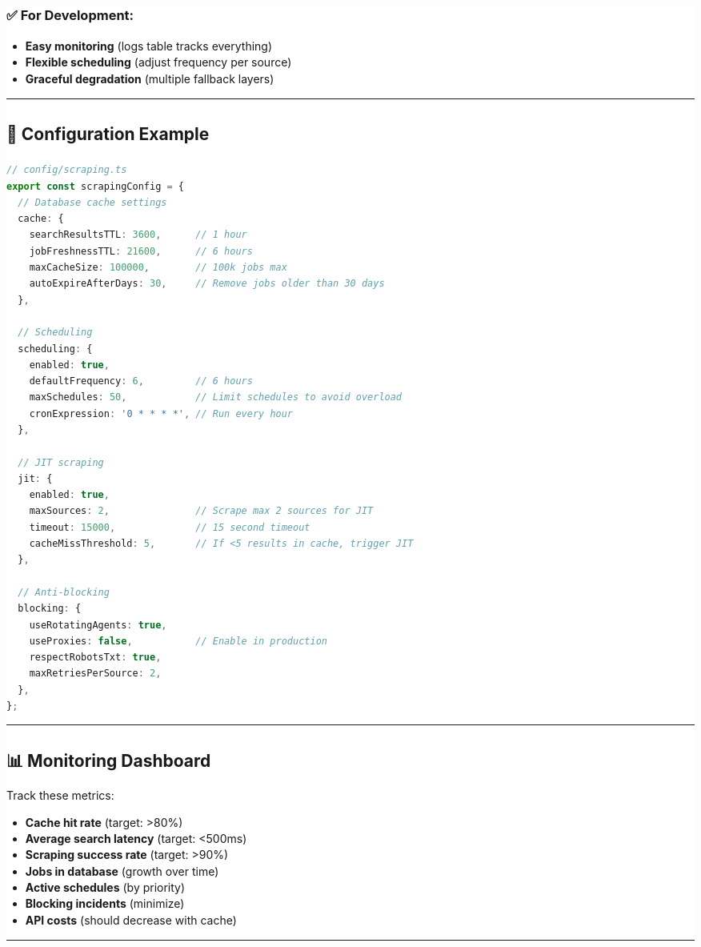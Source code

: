 ### ✅ **For Development:**
- **Easy monitoring** (logs table tracks everything)
- **Flexible scheduling** (adjust frequency per source)
- **Graceful degradation** (multiple fallback layers)

---

## 🔧 Configuration Example

```typescript
// config/scraping.ts
export const scrapingConfig = {
  // Database cache settings
  cache: {
    searchResultsTTL: 3600,      // 1 hour
    jobFreshnessTTL: 21600,      // 6 hours
    maxCacheSize: 100000,        // 100k jobs max
    autoExpireAfterDays: 30,     // Remove jobs older than 30 days
  },

  // Scheduling
  scheduling: {
    enabled: true,
    defaultFrequency: 6,         // 6 hours
    maxSchedules: 50,            // Limit schedules to avoid overload
    cronExpression: '0 * * * *', // Run every hour
  },

  // JIT scraping
  jit: {
    enabled: true,
    maxSources: 2,               // Scrape max 2 sources for JIT
    timeout: 15000,              // 15 second timeout
    cacheMissThreshold: 5,       // If <5 results in cache, trigger JIT
  },

  // Anti-blocking
  blocking: {
    useRotatingAgents: true,
    useProxies: false,           // Enable in production
    respectRobotsTxt: true,
    maxRetriesPerSource: 2,
  },
};
```

---

## 📊 Monitoring Dashboard

Track these metrics:
- **Cache hit rate** (target: >80%)
- **Average search latency** (target: <500ms)
- **Scraping success rate** (target: >90%)
- **Jobs in database** (growth over time)
- **Active schedules** (by priority)
- **Blocking incidents** (minimize)
- **API costs** (should decrease with cache)

---